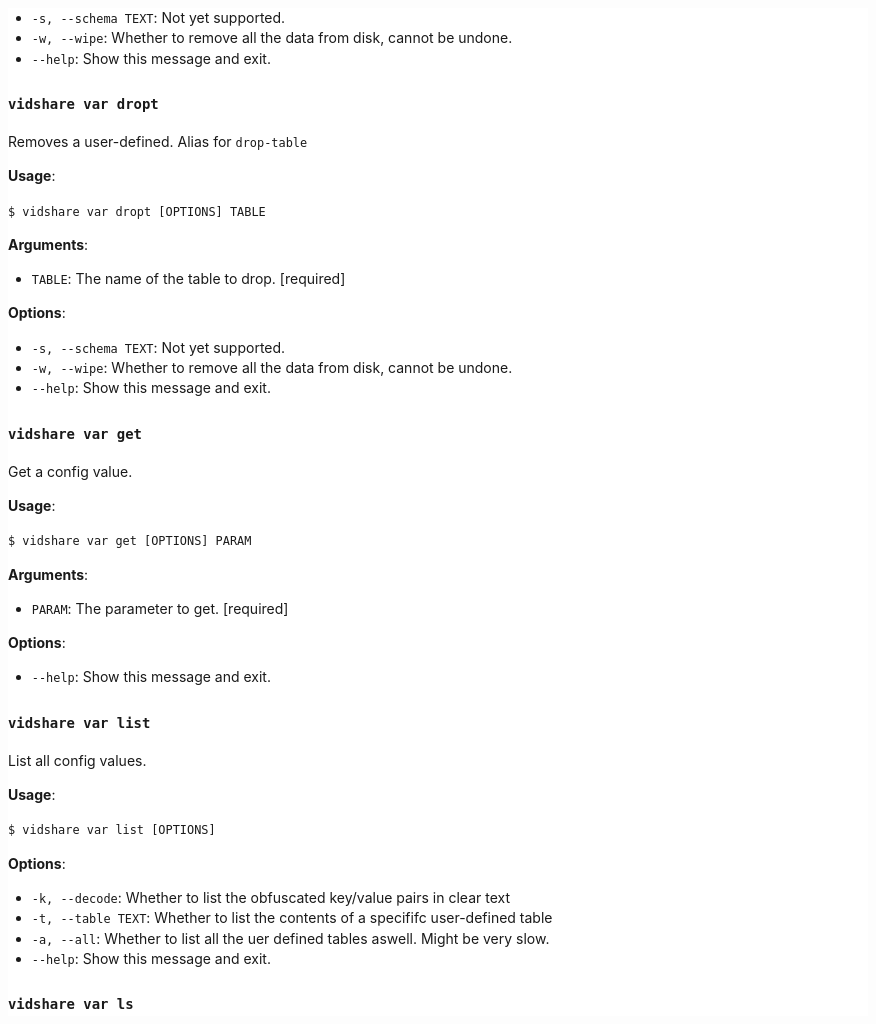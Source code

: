 * `-s, --schema TEXT`: Not yet supported.
* `-w, --wipe`: Whether to remove all the data from disk, cannot be undone.
* `--help`: Show this message and exit.

### `vidshare var dropt`

Removes a user-defined. Alias for `drop-table`

**Usage**:

```console
$ vidshare var dropt [OPTIONS] TABLE
```

**Arguments**:

* `TABLE`: The name of the table to drop.  [required]

**Options**:

* `-s, --schema TEXT`: Not yet supported.
* `-w, --wipe`: Whether to remove all the data from disk, cannot be undone.
* `--help`: Show this message and exit.

### `vidshare var get`

Get a config value.

**Usage**:

```console
$ vidshare var get [OPTIONS] PARAM
```

**Arguments**:

* `PARAM`: The parameter to get.  [required]

**Options**:

* `--help`: Show this message and exit.

### `vidshare var list`

List all config values.

**Usage**:

```console
$ vidshare var list [OPTIONS]
```

**Options**:

* `-k, --decode`: Whether to list the obfuscated key/value pairs in clear text
* `-t, --table TEXT`: Whether to list the contents of a specififc user-defined table
* `-a, --all`: Whether to list all the uer defined tables aswell. Might be very slow.
* `--help`: Show this message and exit.

### `vidshare var ls`
